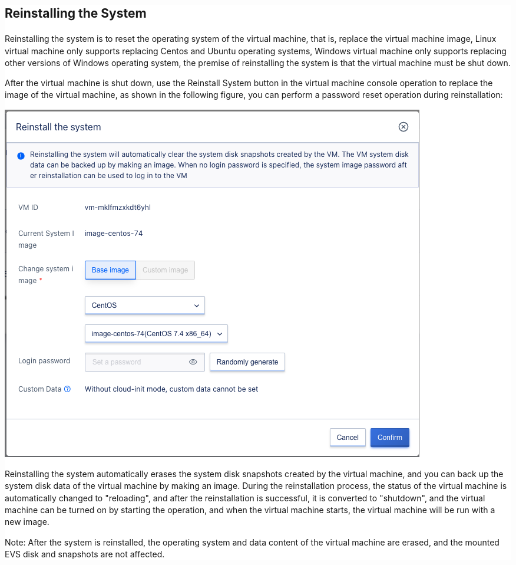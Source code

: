 ## Reinstalling the System
Reinstalling the system is to reset the operating system of the virtual machine, that is, replace the virtual machine image, Linux virtual machine only supports replacing Centos and Ubuntu operating systems, Windows virtual machine only supports replacing other versions of Windows operating system, the premise of reinstalling the system is that the virtual machine must be shut down.

After the virtual machine is shut down, use the Reinstall System button in the virtual machine console operation to replace the image of the virtual machine, as shown in the following figure, you can perform a password reset operation during reinstallation:

 ![1](/assets/images/user-guide/user-guide-27.png)

 Reinstalling the system automatically erases the system disk snapshots created by the virtual machine, and you can back up the system disk data of the virtual machine by making an image. During the reinstallation process, the status of the virtual machine is automatically changed to "reloading", and after the reinstallation is successful, it is converted to "shutdown", and the virtual machine can be turned on by starting the operation, and when the virtual machine starts, the virtual machine will be run with a new image.

Note: After the system is reinstalled, the operating system and data content of the virtual machine are erased, and the mounted EVS disk and snapshots are not affected.

